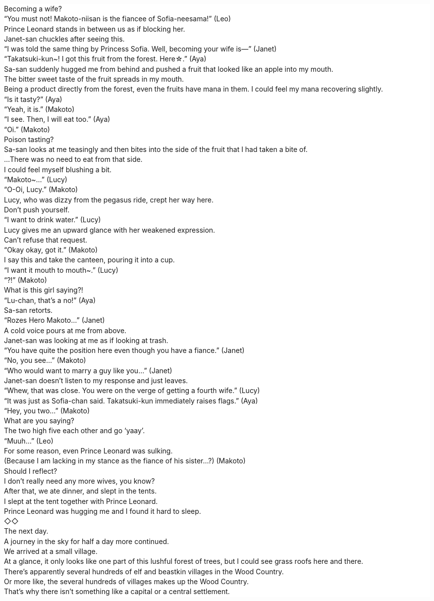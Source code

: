 Becoming a wife?<br/>
“You must not! Makoto-niisan is the fiancee of Sofia-neesama!” (Leo)<br/>
Prince Leonard stands in between us as if blocking her.<br/>
Janet-san chuckles after seeing this.<br/>
“I was told the same thing by Princess Sofia. Well, becoming your wife is—” (Janet)<br/>
“Takatsuki-kun\~! I got this fruit from the forest. Here☆.” (Aya)<br/>
Sa-san suddenly hugged me from behind and pushed a fruit that looked like an apple into my mouth.<br/>
The bitter sweet taste of the fruit spreads in my mouth.<br/>
Being a product directly from the forest, even the fruits have mana in them. I could feel my mana recovering slightly.<br/>
“Is it tasty?” (Aya)<br/>
“Yeah, it is.” (Makoto)<br/>
“I see. Then, I will eat too.” (Aya)<br/>
“Oi.” (Makoto)<br/>
Poison tasting?<br/>
Sa-san looks at me teasingly and then bites into the side of the fruit that I had taken a bite of.<br/>
…There was no need to eat from that side.<br/>
I could feel myself blushing a bit.<br/>
“Makoto\~…” (Lucy)<br/>
“O-Oi, Lucy.” (Makoto)<br/>
Lucy, who was dizzy from the pegasus ride, crept her way here.<br/>
Don’t push yourself.<br/>
“I want to drink water.” (Lucy)<br/>
Lucy gives me an upward glance with her weakened expression.<br/>
Can’t refuse that request.<br/>
“Okay okay, got it.” (Makoto)<br/>
I say this and take the canteen, pouring it into a cup.<br/>
“I want it mouth to mouth\~.” (Lucy)<br/>
“?!” (Makoto)<br/>
What is this girl saying?!<br/>
“Lu-chan, that’s a no!” (Aya)<br/>
Sa-san retorts.<br/>
“Rozes Hero Makoto…” (Janet)<br/>
A cold voice pours at me from above.<br/>
Janet-san was looking at me as if looking at trash.<br/>
“You have quite the position here even though you have a fiance.” (Janet)<br/>
“No, you see…” (Makoto)<br/>
“Who would want to marry a guy like you…” (Janet)<br/>
Janet-san doesn’t listen to my response and just leaves.<br/>
“Whew, that was close. You were on the verge of getting a fourth wife.” (Lucy)<br/>
“It was just as Sofia-chan said. Takatsuki-kun immediately raises flags.” (Aya)<br/>
“Hey, you two…” (Makoto)<br/>
What are you saying?<br/>
The two high five each other and go ‘yaay’.<br/>
“Muuh…” (Leo)<br/>
For some reason, even Prince Leonard was sulking.<br/>
(Because I am lacking in my stance as the fiance of his sister…?) (Makoto)<br/>
Should I reflect?<br/>
I don’t really need any more wives, you know? <br/>
After that, we ate dinner, and slept in the tents.<br/>
I slept at the tent together with Prince Leonard.<br/>
Prince Leonard was hugging me and I found it hard to sleep.<br/>
◇◇<br/>
The next day.<br/>
A journey in the sky for half a day more continued.<br/>
We arrived at a small village.<br/>
At a glance, it only looks like one part of this lushful forest of trees, but I could see grass roofs here and there.<br/>
There’s apparently several hundreds of elf and beastkin villages in the Wood Country. <br/>
Or more like, the several hundreds of villages makes up the Wood Country.<br/>
That’s why there isn’t something like a capital or a central settlement.<br/>